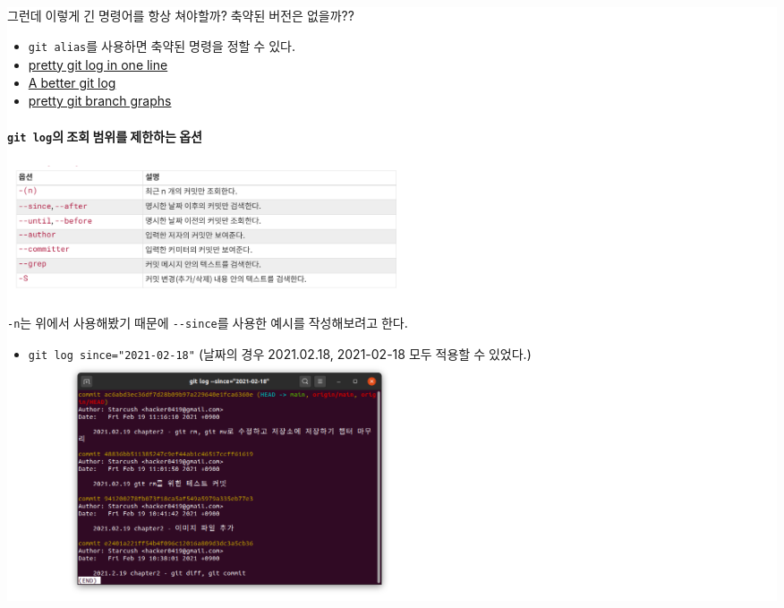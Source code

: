 그런데 이렇게 긴 명령어를 항상 쳐야할까? 축약된 버전은 없을까??

- `git alias`를 사용하면 축약된 명령을 정할 수 있다.
- [pretty git log in one line](https://ma.ttias.be/pretty-git-log-in-one-line/)
- [A better git log](https://coderwall.com/p/euwpig/a-better-git-log)
- [pretty git branch graphs](https://stackoverflow.com/questions/1057564/pretty-git-branch-graphs)

#### `git log`의 조회 범위를 제한하는 옵션

<img src="assets/git_log_restriction.png" width="450px" height="150px">

`-n`는 위에서 사용해봤기 때문에 `--since`를 사용한 예시를 작성해보려고 한다.

- `git log since="2021-02-18"` (날짜의 경우 2021.02.18, 2021-02-18 모두 적용할 수 있었다.)
  <img src="assets/git_log_since.png" width="450px" height="260px">
